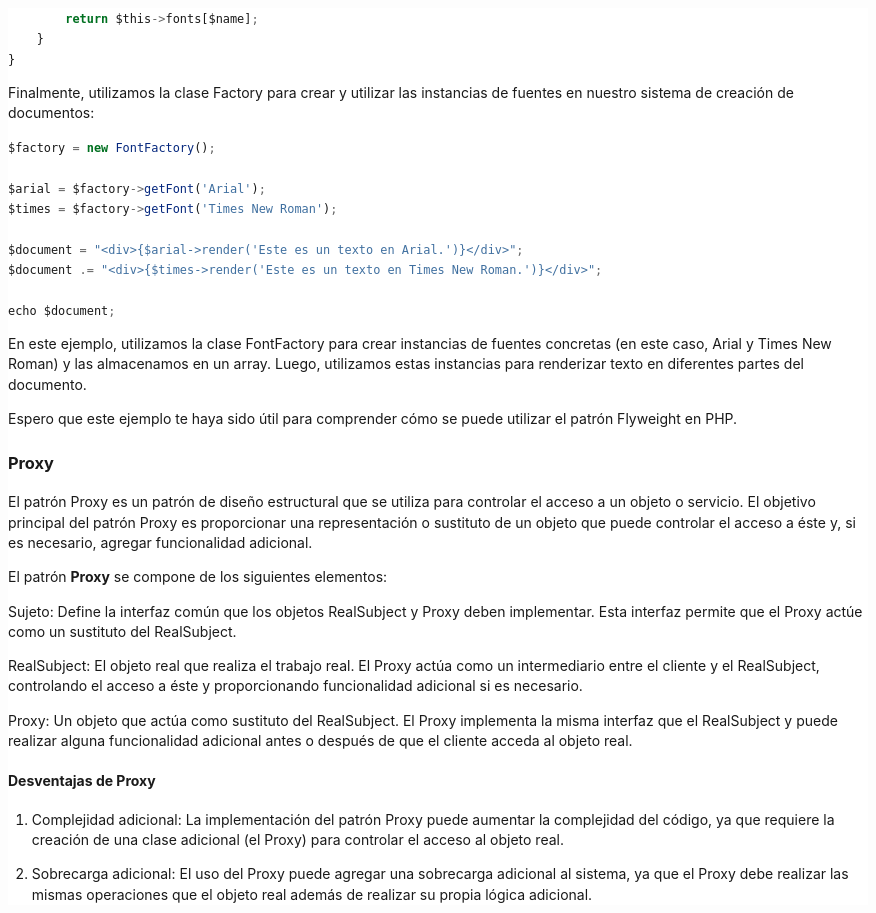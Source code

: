 ```js
        return $this->fonts[$name];
    }
}
```
Finalmente, utilizamos la clase Factory para crear y utilizar las instancias de fuentes en nuestro sistema de creación de documentos:

```js
$factory = new FontFactory();

$arial = $factory->getFont('Arial');
$times = $factory->getFont('Times New Roman');

$document = "<div>{$arial->render('Este es un texto en Arial.')}</div>";
$document .= "<div>{$times->render('Este es un texto en Times New Roman.')}</div>";

echo $document;
```

En este ejemplo, utilizamos la clase FontFactory para crear instancias de fuentes concretas (en este caso, Arial y Times New Roman) y las almacenamos en un array. Luego, utilizamos estas instancias para renderizar texto en diferentes partes del documento.

Espero que este ejemplo te haya sido útil para comprender cómo se puede utilizar el patrón Flyweight en PHP.

### Proxy

El patrón Proxy es un patrón de diseño estructural que se utiliza para controlar el acceso a un objeto o servicio. El objetivo principal del patrón Proxy es proporcionar una representación o sustituto de un objeto que puede controlar el acceso a éste y, si es necesario, agregar funcionalidad adicional.

El patrón **Proxy** se compone de los siguientes elementos:

Sujeto: Define la interfaz común que los objetos RealSubject y Proxy deben implementar. Esta interfaz permite que el Proxy actúe como un sustituto del RealSubject.

RealSubject: El objeto real que realiza el trabajo real. El Proxy actúa como un intermediario entre el cliente y el RealSubject, controlando el acceso a éste y proporcionando funcionalidad adicional si es necesario.

Proxy: Un objeto que actúa como sustituto del RealSubject. El Proxy implementa la misma interfaz que el RealSubject y puede realizar alguna funcionalidad adicional antes o después de que el cliente acceda al objeto real.

#### Desventajas de Proxy

1. Complejidad adicional: La implementación del patrón Proxy puede aumentar la complejidad del código, ya que requiere la creación de una clase adicional (el Proxy) para controlar el acceso al objeto real.

2. Sobrecarga adicional: El uso del Proxy puede agregar una sobrecarga adicional al sistema, ya que el Proxy debe realizar las mismas operaciones que el objeto real además de realizar su propia lógica adicional.
